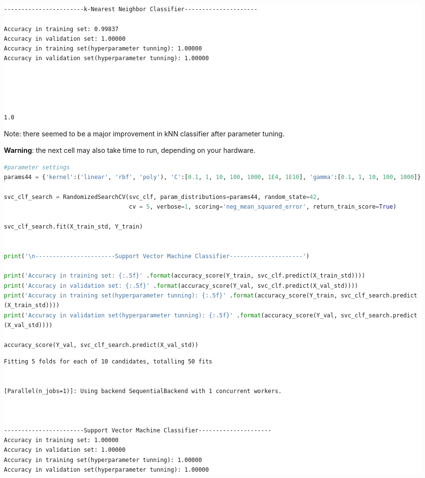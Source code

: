 
    -----------------------k-Nearest Neighbor Classifier---------------------

    Accuracy in training set: 0.99837
    Accuracy in validation set: 1.00000
    Accuracy in training set(hyperparameter tunning): 1.00000
    Accuracy in validation set(hyperparameter tunning): 1.00000





    1.0



Note: there seemed to be a major improvement in kNN classifier after parameter tuning.

**Warning**: the next cell may also take time to run, depending on your hardware.


```python
#parameter settings
params44 = {'kernel':('linear', 'rbf', 'poly'), 'C':[0.1, 1, 10, 100, 1000, 1E4, 1E10], 'gamma':[0.1, 1, 10, 100, 1000]}

svc_clf_search = RandomizedSearchCV(svc_clf, param_distributions=params44, random_state=42,
                                    cv = 5, verbose=1, scoring='neg_mean_squared_error', return_train_score=True)

svc_clf_search.fit(X_train_std, Y_train)


print('\n-----------------------Support Vector Machine Classifier---------------------')

print('Accuracy in training set: {:.5f}' .format(accuracy_score(Y_train, svc_clf.predict(X_train_std))))
print('Accuracy in validation set: {:.5f}' .format(accuracy_score(Y_val, svc_clf.predict(X_val_std))))
print('Accuracy in training set(hyperparameter tunning): {:.5f}' .format(accuracy_score(Y_train, svc_clf_search.predict(X_train_std))))
print('Accuracy in validation set(hyperparameter tunning): {:.5f}' .format(accuracy_score(Y_val, svc_clf_search.predict(X_val_std))))

accuracy_score(Y_val, svc_clf_search.predict(X_val_std))
```

    Fitting 5 folds for each of 10 candidates, totalling 50 fits


    [Parallel(n_jobs=1)]: Using backend SequentialBackend with 1 concurrent workers.



    -----------------------Support Vector Machine Classifier---------------------
    Accuracy in training set: 1.00000
    Accuracy in validation set: 1.00000
    Accuracy in training set(hyperparameter tunning): 1.00000
    Accuracy in validation set(hyperparameter tunning): 1.00000
